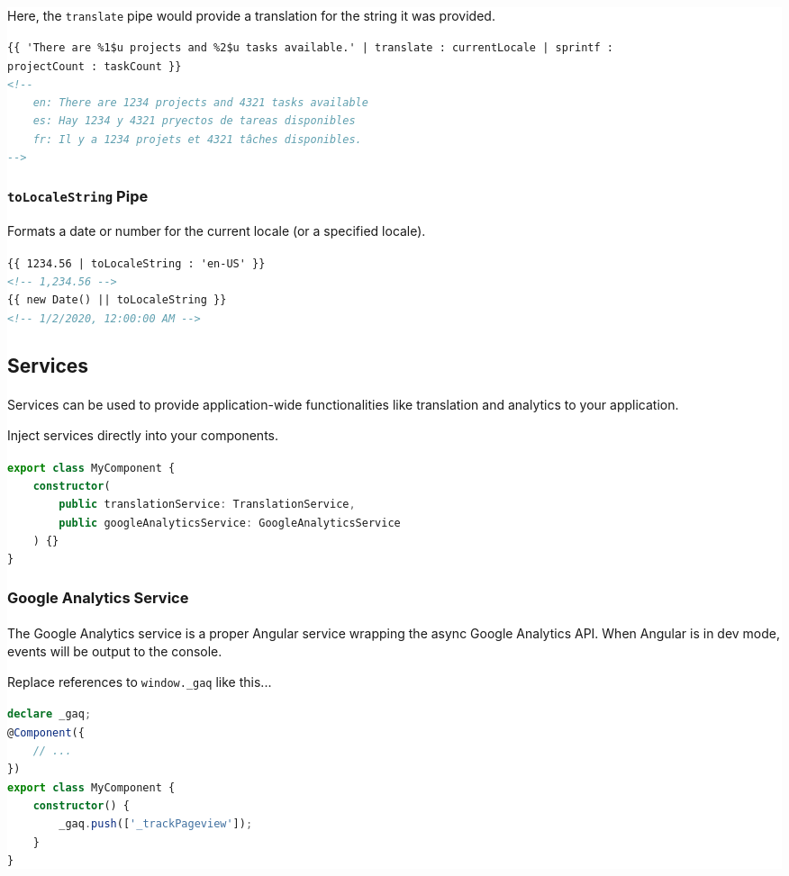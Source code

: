 Here, the `translate` pipe would provide a translation for the string it was provided.

```html
{{ 'There are %1$u projects and %2$u tasks available.' | translate : currentLocale | sprintf :
projectCount : taskCount }}
<!--
	en: There are 1234 projects and 4321 tasks available 
	es: Hay 1234 y 4321 pryectos de tareas disponibles
	fr: Il y a 1234 projets et 4321 tâches disponibles.
-->
```

### `toLocaleString` Pipe

Formats a date or number for the current locale (or a specified locale).

```html
{{ 1234.56 | toLocaleString : 'en-US' }}
<!-- 1,234.56 -->
{{ new Date() || toLocaleString }}
<!-- 1/2/2020, 12:00:00 AM -->
```

## Services

Services can be used to provide application-wide functionalities like translation and analytics to your application.

Inject services directly into your components.

```typescript
export class MyComponent {
	constructor(
		public translationService: TranslationService,
		public googleAnalyticsService: GoogleAnalyticsService
	) {}
}
```

### Google Analytics Service

The Google Analytics service is a proper Angular service wrapping the async Google Analytics
API. When Angular is in dev mode, events will be output to the console.

Replace references to `window._gaq` like this...

```typescript
declare _gaq;
@Component({
	// ...
})
export class MyComponent {
	constructor() {
		_gaq.push(['_trackPageview']);
	}
}
```
